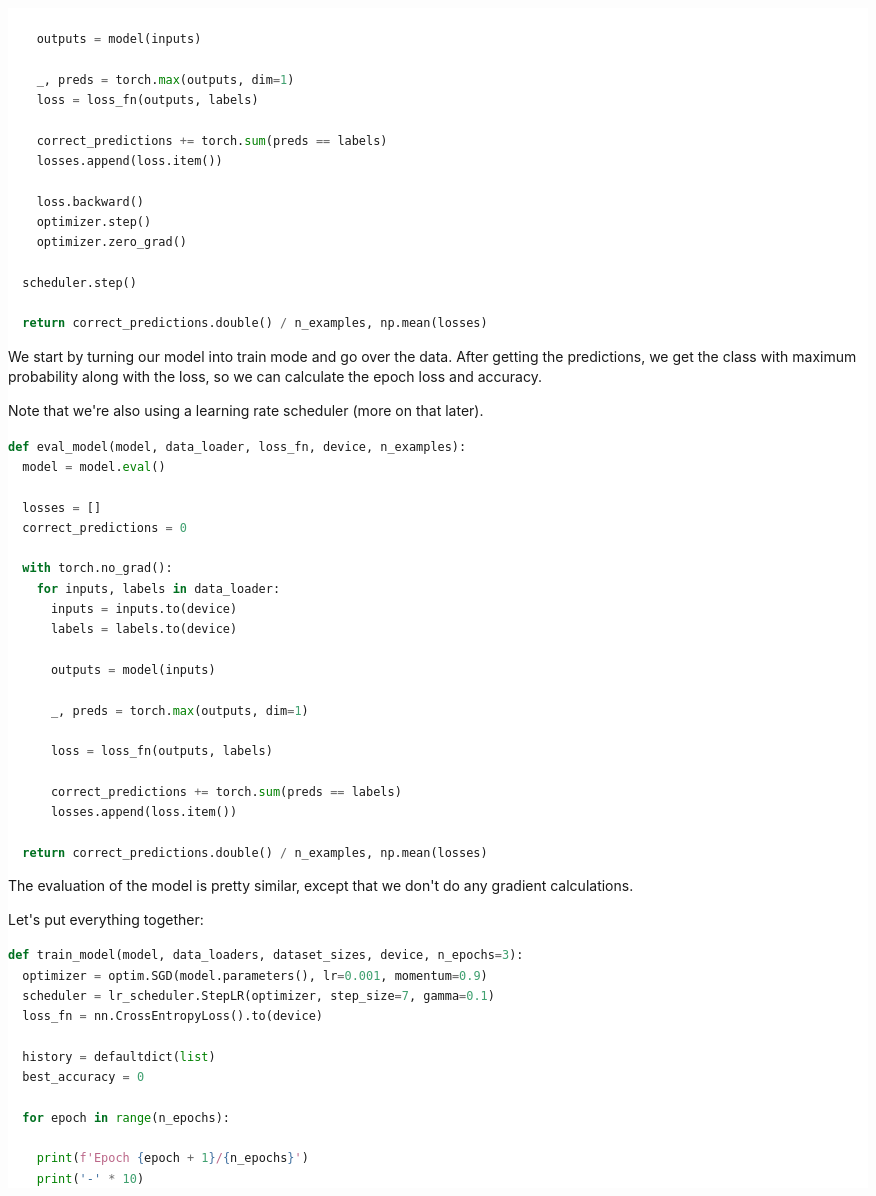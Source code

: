 ```py

    outputs = model(inputs)

    _, preds = torch.max(outputs, dim=1)
    loss = loss_fn(outputs, labels)

    correct_predictions += torch.sum(preds == labels)
    losses.append(loss.item())

    loss.backward()
    optimizer.step()
    optimizer.zero_grad()

  scheduler.step()

  return correct_predictions.double() / n_examples, np.mean(losses)
```

We start by turning our model into train mode and go over the data. After getting the predictions, we get the class with maximum probability along with the loss, so we can calculate the epoch loss and accuracy.

Note that we're also using a learning rate scheduler (more on that later).

```py
def eval_model(model, data_loader, loss_fn, device, n_examples):
  model = model.eval()

  losses = []
  correct_predictions = 0

  with torch.no_grad():
    for inputs, labels in data_loader:
      inputs = inputs.to(device)
      labels = labels.to(device)

      outputs = model(inputs)

      _, preds = torch.max(outputs, dim=1)

      loss = loss_fn(outputs, labels)

      correct_predictions += torch.sum(preds == labels)
      losses.append(loss.item())

  return correct_predictions.double() / n_examples, np.mean(losses)
```

The evaluation of the model is pretty similar, except that we don't do any gradient calculations.

Let's put everything together:

```py
def train_model(model, data_loaders, dataset_sizes, device, n_epochs=3):
  optimizer = optim.SGD(model.parameters(), lr=0.001, momentum=0.9)
  scheduler = lr_scheduler.StepLR(optimizer, step_size=7, gamma=0.1)
  loss_fn = nn.CrossEntropyLoss().to(device)

  history = defaultdict(list)
  best_accuracy = 0

  for epoch in range(n_epochs):

    print(f'Epoch {epoch + 1}/{n_epochs}')
    print('-' * 10)

```